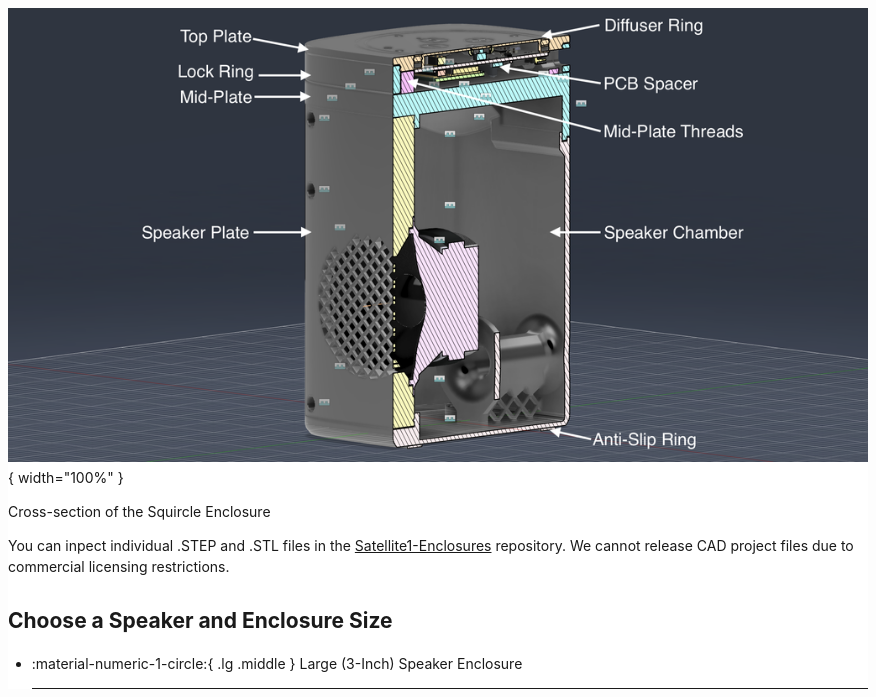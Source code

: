   ![Squircle Enclosure Overview](/assets/squircle-enclosure/part_overview.png){ width="100%" }
  <figcaption>Cross-section of the Squircle Enclosure</figcaption>
</figure>

You can inpect individual .STEP and .STL files in the [Satellite1-Enclosures](https://github.com/FutureProofHomes/Satellite1-Enclosures/tree/main/Squircle%20Enclosures/Geometry%20Files) repository.  We cannot release CAD project files due to commercial licensing restrictions.

## Choose a Speaker and Enclosure Size

<div class="grid cards" markdown>

-  :material-numeric-1-circle:{ .lg .middle } Large (3-Inch) Speaker Enclosure

    ---
